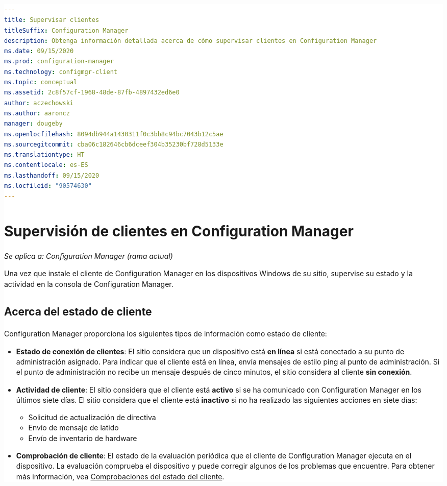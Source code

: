 ```yaml
---
title: Supervisar clientes
titleSuffix: Configuration Manager
description: Obtenga información detallada acerca de cómo supervisar clientes en Configuration Manager
ms.date: 09/15/2020
ms.prod: configuration-manager
ms.technology: configmgr-client
ms.topic: conceptual
ms.assetid: 2c8f57cf-1968-48de-87fb-4897432ed6e0
author: aczechowski
ms.author: aaroncz
manager: dougeby
ms.openlocfilehash: 8094db944a1430311f0c3bb8c94bc7043b12c5ae
ms.sourcegitcommit: cba06c182646cb6dceef304b35230bf728d5133e
ms.translationtype: HT
ms.contentlocale: es-ES
ms.lasthandoff: 09/15/2020
ms.locfileid: "90574630"
---
```

# <a name="how-to-monitor-clients-in-configuration-manager"></a>Supervisión de clientes en Configuration Manager

*Se aplica a: Configuration Manager (rama actual)*

Una vez que instale el cliente de Configuration Manager en los dispositivos Windows de su sitio, supervise su estado y la actividad en la consola de Configuration Manager.  


## <a name="about-client-status"></a><a name="bkmk_about"></a> Acerca del estado de cliente

Configuration Manager proporciona los siguientes tipos de información como estado de cliente:  

- **Estado de conexión de clientes**: El sitio considera que un dispositivo está **en línea** si está conectado a su punto de administración asignado. Para indicar que el cliente está en línea, envía mensajes de estilo ping al punto de administración. Si el punto de administración no recibe un mensaje después de cinco minutos, el sitio considera al cliente **sin conexión**.  

- **Actividad de cliente**: El sitio considera que el cliente está **activo** si se ha comunicado con Configuration Manager en los últimos siete días. El sitio considera que el cliente está **inactivo** si no ha realizado las siguientes acciones en siete días:  

    - Solicitud de actualización de directiva  
    - Envío de mensaje de latido  
    - Envío de inventario de hardware  

- **Comprobación de cliente**: El estado de la evaluación periódica que el cliente de Configuration Manager ejecuta en el dispositivo. La evaluación comprueba el dispositivo y puede corregir algunos de los problemas que encuentre. Para obtener más información, vea [Comprobaciones del estado del cliente](#BKMK_ClientHealth).  
